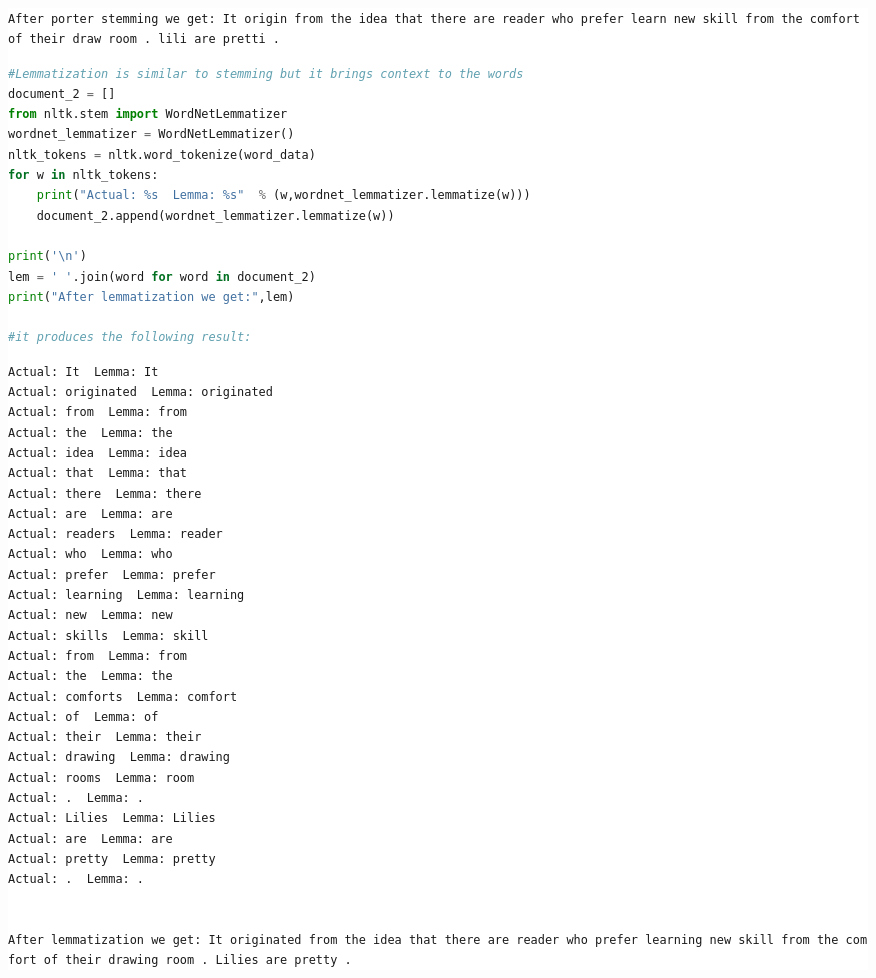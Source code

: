     
    
    After porter stemming we get: It origin from the idea that there are reader who prefer learn new skill from the comfort of their draw room . lili are pretti .



```python
#Lemmatization is similar to stemming but it brings context to the words
document_2 = []
from nltk.stem import WordNetLemmatizer
wordnet_lemmatizer = WordNetLemmatizer()
nltk_tokens = nltk.word_tokenize(word_data)
for w in nltk_tokens:
    print("Actual: %s  Lemma: %s"  % (w,wordnet_lemmatizer.lemmatize(w)))
    document_2.append(wordnet_lemmatizer.lemmatize(w))

print('\n')
lem = ' '.join(word for word in document_2)
print("After lemmatization we get:",lem)
        
#it produces the following result:
```

    Actual: It  Lemma: It
    Actual: originated  Lemma: originated
    Actual: from  Lemma: from
    Actual: the  Lemma: the
    Actual: idea  Lemma: idea
    Actual: that  Lemma: that
    Actual: there  Lemma: there
    Actual: are  Lemma: are
    Actual: readers  Lemma: reader
    Actual: who  Lemma: who
    Actual: prefer  Lemma: prefer
    Actual: learning  Lemma: learning
    Actual: new  Lemma: new
    Actual: skills  Lemma: skill
    Actual: from  Lemma: from
    Actual: the  Lemma: the
    Actual: comforts  Lemma: comfort
    Actual: of  Lemma: of
    Actual: their  Lemma: their
    Actual: drawing  Lemma: drawing
    Actual: rooms  Lemma: room
    Actual: .  Lemma: .
    Actual: Lilies  Lemma: Lilies
    Actual: are  Lemma: are
    Actual: pretty  Lemma: pretty
    Actual: .  Lemma: .
    
    
    After lemmatization we get: It originated from the idea that there are reader who prefer learning new skill from the comfort of their drawing room . Lilies are pretty .
